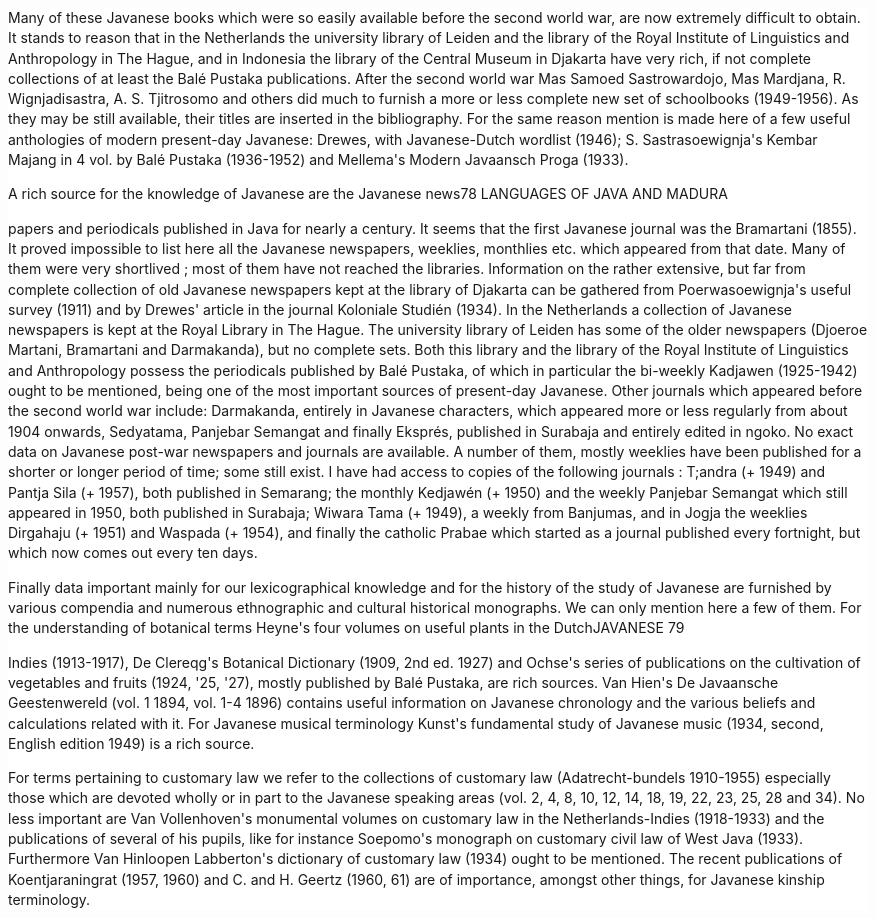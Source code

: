 Many of these Javanese books which were so easily available before the second world war, are now extremely difficult to obtain. It stands to reason that in the Netherlands the university library of Leiden and the library of the Royal Institute of Linguistics and Anthropology in The Hague, and in Indonesia the library of the Central Museum in Djakarta have very rich, if not complete collections of at least the Balé Pustaka publications. After the second world war Mas Samoed Sastrowardojo, Mas Mardjana, R. Wignjadisastra, A. S. Tjitrosomo and others did much to furnish a more or less complete new set of schoolbooks (1949-1956). As they may be still available, their titles are inserted in the bibliography. For the same reason mention is made here of a few useful anthologies of modern present-day Javanese: Drewes, with Javanese-Dutch wordlist (1946); S. Sastrasoewignja's Kembar Majang in 4 vol. by Balé Pustaka (1936-1952) and Mellema's Modern Javaansch Proga (1933).

A rich source for the knowledge of Javanese are the Javanese news78 LANGUAGES OF JAVA AND MADURA

papers and periodicals published in Java for nearly a century. It seems that the first Javanese journal was the Bramartani (1855). It proved impossible to list here all the Javanese newspapers, weeklies, monthlies etc. which appeared from that date. Many of them were very shortlived ; most of them have not reached the libraries. Information on the rather extensive, but far from complete collection of old Javanese newspapers kept at the library of Djakarta can be gathered from Poerwasoewignja's useful survey (1911) and by Drewes' article in the journal Koloniale Studién (1934). In the Netherlands a collection of Javanese newspapers is kept at the Royal Library in The Hague. The university library of Leiden has some of the older newspapers (Djoeroe Martani, Bramartani and Darmakanda), but no complete sets. Both this library and the library of the Royal Institute of Linguistics and Anthropology possess the periodicals published by Balé Pustaka, of which in particular the bi-weekly Kadjawen (1925-1942) ought to be mentioned, being one of the most important sources of present-day Javanese. Other journals which appeared before the second world war include: Darmakanda, entirely in Javanese characters, which appeared more or less regularly from about 1904 onwards, Sedyatama, Panjebar Semangat and finally Eksprés, published in Surabaja and entirely edited in ngoko. No exact data on Javanese post-war newspapers and journals are available.
A number of them, mostly weeklies have been published for a shorter or longer period of time; some still exist. I have had access to copies of the following journals : T;andra (+ 1949) and Pantja Sila (+ 1957), both published in Semarang; the monthly Kedjawén (+ 1950) and the weekly Panjebar Semangat which still appeared in 1950, both published in Surabaja; Wiwara Tama (+ 1949), a weekly from Banjumas, and in Jogja the weeklies Dirgahaju (+ 1951) and Waspada (+ 1954), and finally the catholic Prabae which started as a journal published every fortnight, but which now comes out every ten days.

Finally data important mainly for our lexicographical knowledge and for the history of the study of Javanese are furnished by various compendia and numerous ethnographic and cultural historical monographs. We can only mention here a few of them. For the understanding of botanical terms Heyne's four volumes on useful plants in the DutchJAVANESE 79

Indies (1913-1917), De Clereqg's Botanical Dictionary (1909, 2nd ed.
1927) and Ochse's series of publications on the cultivation of vegetables and fruits (1924, '25, '27), mostly published by Balé Pustaka, are rich sources. Van Hien's De Javaansche Geestenwereld (vol. 1 1894, vol.
1-4 1896) contains useful information on Javanese chronology and the various beliefs and calculations related with it. For Javanese musical terminology Kunst's fundamental study of Javanese music (1934, second, English edition 1949) is a rich source.

For terms pertaining to customary law we refer to the collections of customary law (Adatrecht-bundels 1910-1955) especially those which are devoted wholly or in part to the Javanese speaking areas (vol. 2, 4, 8, 10, 12, 14, 18, 19, 22, 23, 25, 28 and 34). No less important are Van Vollenhoven's monumental volumes on customary law in the Netherlands-Indies (1918-1933) and the publications of several of his pupils, like for instance Soepomo's monograph on customary civil law of West Java (1933). Furthermore Van Hinloopen Labberton's dictionary of customary law (1934) ought to be mentioned. The recent publications of Koentjaraningrat (1957, 1960) and C. and H. Geertz (1960, 61) are of importance, amongst other things, for Javanese kinship terminology.
